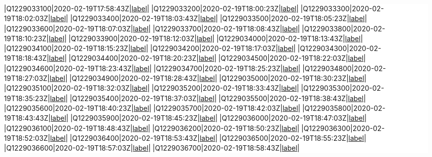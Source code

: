|Q1229033100|2020-02-19T17:58:43Z|[label](https://github.com/link)|
|Q1229033200|2020-02-19T18:00:23Z|[label](https://github.com/link)|
|Q1229033300|2020-02-19T18:02:03Z|[label](https://github.com/link)|
|Q1229033400|2020-02-19T18:03:43Z|[label](https://github.com/link)|
|Q1229033500|2020-02-19T18:05:23Z|[label](https://github.com/link)|
|Q1229033600|2020-02-19T18:07:03Z|[label](https://github.com/link)|
|Q1229033700|2020-02-19T18:08:43Z|[label](https://github.com/link)|
|Q1229033800|2020-02-19T18:10:23Z|[label](https://github.com/link)|
|Q1229033900|2020-02-19T18:12:03Z|[label](https://github.com/link)|
|Q1229034000|2020-02-19T18:13:43Z|[label](https://github.com/link)|
|Q1229034100|2020-02-19T18:15:23Z|[label](https://github.com/link)|
|Q1229034200|2020-02-19T18:17:03Z|[label](https://github.com/link)|
|Q1229034300|2020-02-19T18:18:43Z|[label](https://github.com/link)|
|Q1229034400|2020-02-19T18:20:23Z|[label](https://github.com/link)|
|Q1229034500|2020-02-19T18:22:03Z|[label](https://github.com/link)|
|Q1229034600|2020-02-19T18:23:43Z|[label](https://github.com/link)|
|Q1229034700|2020-02-19T18:25:23Z|[label](https://github.com/link)|
|Q1229034800|2020-02-19T18:27:03Z|[label](https://github.com/link)|
|Q1229034900|2020-02-19T18:28:43Z|[label](https://github.com/link)|
|Q1229035000|2020-02-19T18:30:23Z|[label](https://github.com/link)|
|Q1229035100|2020-02-19T18:32:03Z|[label](https://github.com/link)|
|Q1229035200|2020-02-19T18:33:43Z|[label](https://github.com/link)|
|Q1229035300|2020-02-19T18:35:23Z|[label](https://github.com/link)|
|Q1229035400|2020-02-19T18:37:03Z|[label](https://github.com/link)|
|Q1229035500|2020-02-19T18:38:43Z|[label](https://github.com/link)|
|Q1229035600|2020-02-19T18:40:23Z|[label](https://github.com/link)|
|Q1229035700|2020-02-19T18:42:03Z|[label](https://github.com/link)|
|Q1229035800|2020-02-19T18:43:43Z|[label](https://github.com/link)|
|Q1229035900|2020-02-19T18:45:23Z|[label](https://github.com/link)|
|Q1229036000|2020-02-19T18:47:03Z|[label](https://github.com/link)|
|Q1229036100|2020-02-19T18:48:43Z|[label](https://github.com/link)|
|Q1229036200|2020-02-19T18:50:23Z|[label](https://github.com/link)|
|Q1229036300|2020-02-19T18:52:03Z|[label](https://github.com/link)|
|Q1229036400|2020-02-19T18:53:43Z|[label](https://github.com/link)|
|Q1229036500|2020-02-19T18:55:23Z|[label](https://github.com/link)|
|Q1229036600|2020-02-19T18:57:03Z|[label](https://github.com/link)|
|Q1229036700|2020-02-19T18:58:43Z|[label](https://github.com/link)|